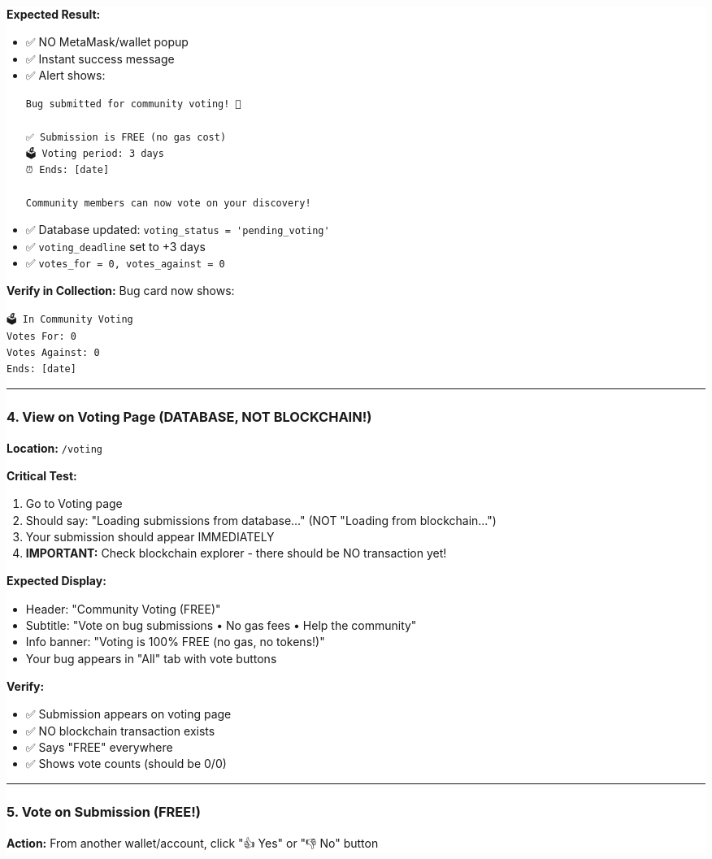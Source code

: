 **Expected Result:**
- ✅ NO MetaMask/wallet popup
- ✅ Instant success message
- ✅ Alert shows:
  ```
  Bug submitted for community voting! 🎉
  
  ✅ Submission is FREE (no gas cost)
  🗳️ Voting period: 3 days
  ⏰ Ends: [date]
  
  Community members can now vote on your discovery!
  ```
- ✅ Database updated: `voting_status = 'pending_voting'`
- ✅ `voting_deadline` set to +3 days
- ✅ `votes_for = 0, votes_against = 0`

**Verify in Collection:**
Bug card now shows:
```
🗳️ In Community Voting
Votes For: 0
Votes Against: 0
Ends: [date]
```

---

### 4. View on Voting Page (DATABASE, NOT BLOCKCHAIN!)
**Location:** `/voting`

**Critical Test:**
1. Go to Voting page
2. Should say: "Loading submissions from database..." (NOT "Loading from blockchain...")
3. Your submission should appear IMMEDIATELY
4. **IMPORTANT:** Check blockchain explorer - there should be NO transaction yet!

**Expected Display:**
- Header: "Community Voting (FREE)"
- Subtitle: "Vote on bug submissions • No gas fees • Help the community"
- Info banner: "Voting is 100% FREE (no gas, no tokens!)"
- Your bug appears in "All" tab with vote buttons

**Verify:**
- ✅ Submission appears on voting page
- ✅ NO blockchain transaction exists
- ✅ Says "FREE" everywhere
- ✅ Shows vote counts (should be 0/0)

---

### 5. Vote on Submission (FREE!)
**Action:** From another wallet/account, click "👍 Yes" or "👎 No" button
